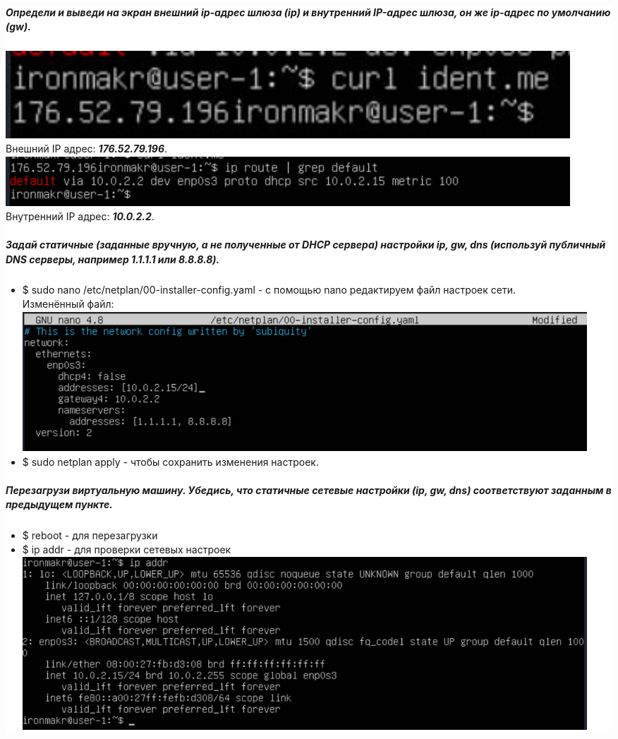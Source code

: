 ##### Определи и выведи на экран внешний ip-адрес шлюза (ip) и внутренний IP-адрес шлюза, он же ip-адрес по умолчанию (gw). 
<img src="./screens/3.5.1_external_ip.jpg" alt="ip addr only eno0s3 result" width="800"/><br>
Внешний IP адрес: <b><i>176.52.79.196</i></b>.<br>
<img src="./screens/3.5.2_internal_ip.jpg" alt="ip addr only eno0s3 result" width="800"/><br>
Внутренний IP адрес: <b><i>10.0.2.2</i></b>.<br>

##### Задай статичные (заданные вручную, а не полученные от DHCP сервера) настройки ip, gw, dns (используй публичный DNS серверы, например 1.1.1.1 или 8.8.8.8).  
- $ sudo nano /etc/netplan/00-installer-config.yaml - с помощью nano редактируем файл настроек сети.
<br>Изменённый файл:<br>
<img src="./screens/3.6_configure_static_settings.jpg" alt="configure static settings" width="800"/><br>
- $ sudo netplan apply - чтобы сохранить изменения настроек.

##### Перезагрузи виртуальную машину. Убедись, что статичные сетевые настройки (ip, gw, dns) соответствуют заданным в предыдущем пункте.  
- $ reboot - для перезагрузки
- $ ip addr - для проверки сетевых настроек<br>
<img src="./screens/3.7_ip_addr_after_reboot.jpg" alt="ip addr static settings" width="800"/><br>
